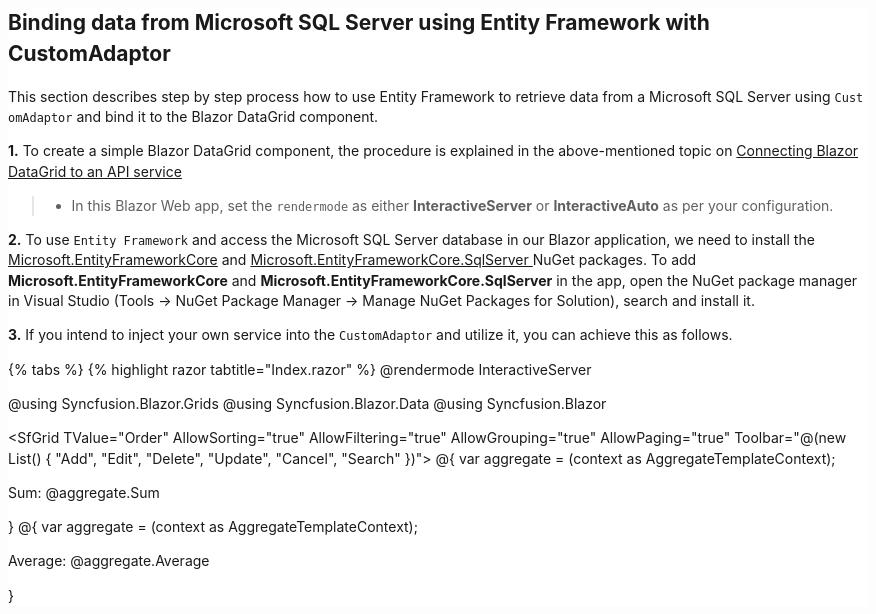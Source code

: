 ## Binding data from Microsoft SQL Server using Entity Framework with CustomAdaptor

This section describes step by step process how to use Entity Framework to retrieve data from a Microsoft SQL Server using `CustomAdaptor` and bind it to the Blazor DataGrid component.

**1.** To create a simple Blazor DataGrid component, the procedure is explained in the above-mentioned topic on [Connecting Blazor DataGrid to an API service](#connecting-blazor-datagrid-to-an-api-service)

> * In this Blazor Web app, set the `rendermode` as either **InteractiveServer** or **InteractiveAuto** as per your configuration.

**2.** To use `Entity Framework` and access the Microsoft SQL Server database in our Blazor application, we need to install the [Microsoft.EntityFrameworkCore](https://www.nuget.org/packages/Microsoft.EntityFrameworkCore) and [Microsoft.EntityFrameworkCore.SqlServer ](https://www.nuget.org/packages/Microsoft.EntityFrameworkCore.SqlServer/) NuGet packages. To add **Microsoft.EntityFrameworkCore** and **Microsoft.EntityFrameworkCore.SqlServer** in the app, open the NuGet package manager in Visual Studio (Tools → NuGet Package Manager → Manage NuGet Packages for Solution), search and install it.

**3.** If you intend to inject your own service into the `CustomAdaptor` and utilize it, you can achieve this as follows.

{% tabs %}
{% highlight razor tabtitle="Index.razor" %}
@rendermode InteractiveServer

@using Syncfusion.Blazor.Grids
@using Syncfusion.Blazor.Data
@using Syncfusion.Blazor

<SfGrid TValue="Order" AllowSorting="true" AllowFiltering="true" AllowGrouping="true" AllowPaging="true" Toolbar="@(new List<string>() { "Add", "Edit", "Delete", "Update", "Cancel", "Search" })">
    <SfDataManager AdaptorInstance="@typeof(CustomAdaptor)" Adaptor="Adaptors.CustomAdaptor"></SfDataManager>
    <GridEditSettings AllowEditing="true" AllowDeleting="true" AllowAdding="true" Mode="@EditMode.Normal"></GridEditSettings>
    <GridAggregates>
        <GridAggregate>
            <GridAggregateColumns>
                <GridAggregateColumn Field=@nameof(Order.Freight) Type="AggregateType.Sum" Format="C2">
                    <FooterTemplate>
                        @{
                            var aggregate = (context as AggregateTemplateContext);
                            <div>
                                <p>Sum: @aggregate.Sum</p>
                            </div>
                        }
                    </FooterTemplate>
                </GridAggregateColumn>
            </GridAggregateColumns>
        </GridAggregate>
        <GridAggregate>
            <GridAggregateColumns>
                <GridAggregateColumn Field=@nameof(Order.Freight) Type="AggregateType.Average" Format="C2">
                    <FooterTemplate>
                        @{
                            var aggregate = (context as AggregateTemplateContext);
                            <div>
                                <p>Average: @aggregate.Average</p>
                            </div>
                        }
                    </FooterTemplate>
                </GridAggregateColumn>
            </GridAggregateColumns>
        </GridAggregate>